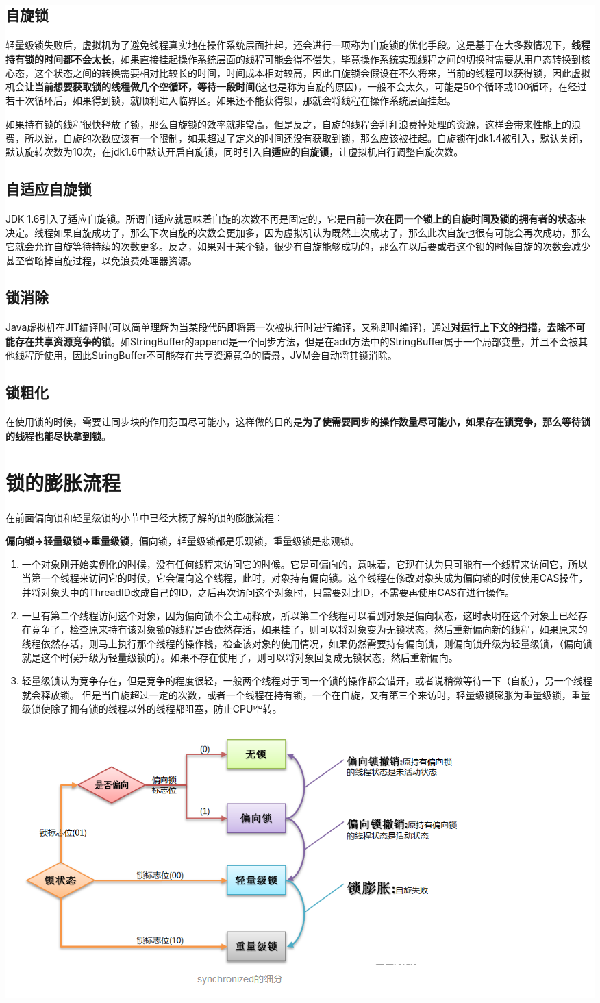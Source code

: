 ## 自旋锁
轻量级锁失败后，虚拟机为了避免线程真实地在操作系统层面挂起，还会进行一项称为自旋锁的优化手段。这是基于在大多数情况下，**线程持有锁的时间都不会太长**，如果直接挂起操作系统层面的线程可能会得不偿失，毕竟操作系统实现线程之间的切换时需要从用户态转换到核心态，这个状态之间的转换需要相对比较长的时间，时间成本相对较高，因此自旋锁会假设在不久将来，当前的线程可以获得锁，因此虚拟机会**让当前想要获取锁的线程做几个空循环，等待一段时间**(这也是称为自旋的原因)，一般不会太久，可能是50个循环或100循环，在经过若干次循环后，如果得到锁，就顺利进入临界区。如果还不能获得锁，那就会将线程在操作系统层面挂起。

如果持有锁的线程很快释放了锁，那么自旋锁的效率就非常高，但是反之，自旋的线程会拜拜浪费掉处理的资源，这样会带来性能上的浪费，所以说，自旋的次数应该有一个限制，如果超过了定义的时间还没有获取到锁，那么应该被挂起。自旋锁在jdk1.4被引入，默认关闭，默认旋转次数为10次，在jdk1.6中默认开启自旋锁，同时引入**自适应的自旋锁**，让虚拟机自行调整自旋次数。

## 自适应自旋锁
JDK 1.6引入了适应自旋锁。所谓自适应就意味着自旋的次数不再是固定的，它是由**前一次在同一个锁上的自旋时间及锁的拥有者的状态**来决定。线程如果自旋成功了，那么下次自旋的次数会更加多，因为虚拟机认为既然上次成功了，那么此次自旋也很有可能会再次成功，那么它就会允许自旋等待持续的次数更多。反之，如果对于某个锁，很少有自旋能够成功的，那么在以后要或者这个锁的时候自旋的次数会减少甚至省略掉自旋过程，以免浪费处理器资源。


## 锁消除
Java虚拟机在JIT编译时(可以简单理解为当某段代码即将第一次被执行时进行编译，又称即时编译)，通过**对运行上下文的扫描，去除不可能存在共享资源竞争的锁**。如StringBuffer的append是一个同步方法，但是在add方法中的StringBuffer属于一个局部变量，并且不会被其他线程所使用，因此StringBuffer不可能存在共享资源竞争的情景，JVM会自动将其锁消除。

## 锁粗化
在使用锁的时候，需要让同步块的作用范围尽可能小，这样做的目的是**为了使需要同步的操作数量尽可能小，如果存在锁竞争，那么等待锁的线程也能尽快拿到锁**。



# 锁的膨胀流程
在前面偏向锁和轻量级锁的小节中已经大概了解的锁的膨胀流程：

**偏向锁->轻量级锁->重量级锁**，偏向锁，轻量级锁都是乐观锁，重量级锁是悲观锁。

1. 一个对象刚开始实例化的时候，没有任何线程来访问它的时候。它是可偏向的，意味着，它现在认为只可能有一个线程来访问它，所以当第一个线程来访问它的时候，它会偏向这个线程，此时，对象持有偏向锁。这个线程在修改对象头成为偏向锁的时候使用CAS操作，并将对象头中的ThreadID改成自己的ID，之后再次访问这个对象时，只需要对比ID，不需要再使用CAS在进行操作。

2. 一旦有第二个线程访问这个对象，因为偏向锁不会主动释放，所以第二个线程可以看到对象是偏向状态，这时表明在这个对象上已经存在竞争了，检查原来持有该对象锁的线程是否依然存活，如果挂了，则可以将对象变为无锁状态，然后重新偏向新的线程，如果原来的线程依然存活，则马上执行那个线程的操作栈，检查该对象的使用情况，如果仍然需要持有偏向锁，则偏向锁升级为轻量级锁，（偏向锁就是这个时候升级为轻量级锁的）。如果不存在使用了，则可以将对象回复成无锁状态，然后重新偏向。

3. 轻量级锁认为竞争存在，但是竞争的程度很轻，一般两个线程对于同一个锁的操作都会错开，或者说稍微等待一下（自旋），另一个线程就会释放锁。 但是当自旋超过一定的次数，或者一个线程在持有锁，一个在自旋，又有第三个来访时，轻量级锁膨胀为重量级锁，重量级锁使除了拥有锁的线程以外的线程都阻塞，防止CPU空转。
<br><img src=img/锁转换过程.png><br>